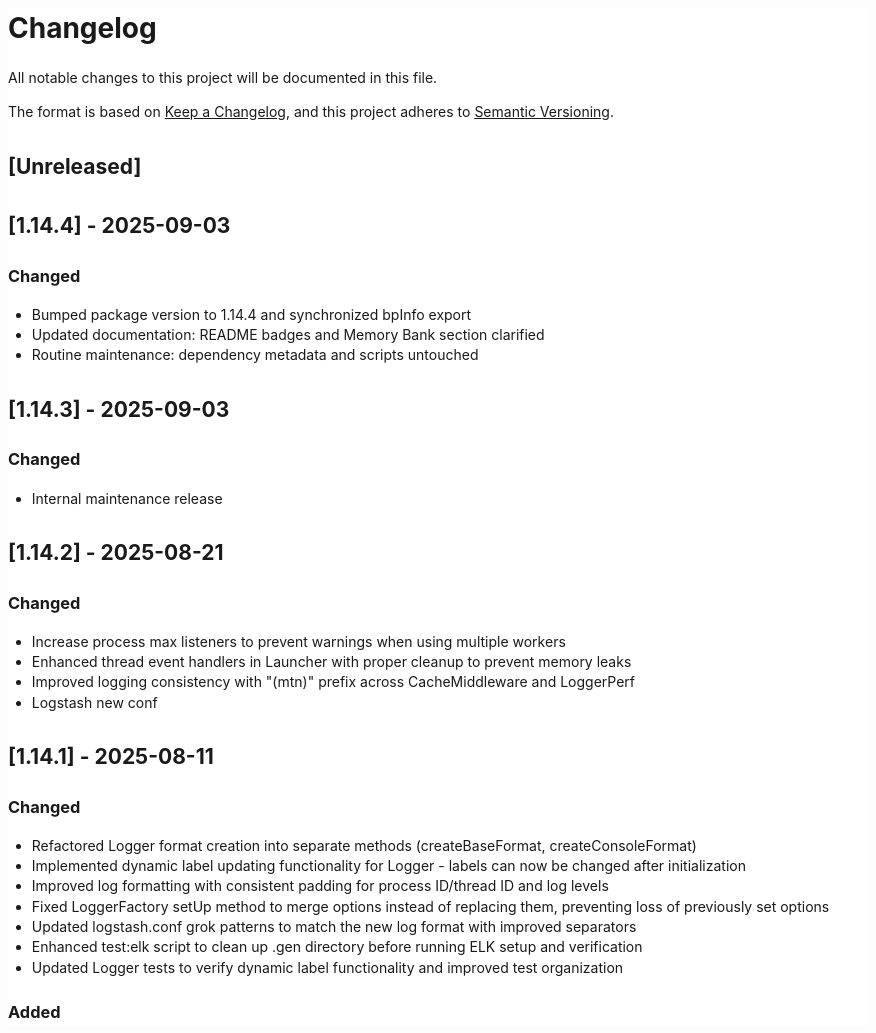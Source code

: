 # Changelog

All notable changes to this project will be documented in this file.

The format is based on [Keep a Changelog](https://keepachangelog.com/en/1.0.0/),
and this project adheres to [Semantic Versioning](https://semver.org/spec/v2.0.0.html).

## [Unreleased]

## [1.14.4] - 2025-09-03

### Changed

- Bumped package version to 1.14.4 and synchronized bpInfo export
- Updated documentation: README badges and Memory Bank section clarified
- Routine maintenance: dependency metadata and scripts untouched

## [1.14.3] - 2025-09-03

### Changed

- Internal maintenance release

## [1.14.2] - 2025-08-21

### Changed

- Increase process max listeners to prevent warnings when using multiple workers
- Enhanced thread event handlers in Launcher with proper cleanup to prevent memory leaks
- Improved logging consistency with "(mtn)" prefix across CacheMiddleware and LoggerPerf
- Logstash new conf

## [1.14.1] - 2025-08-11

### Changed

- Refactored Logger format creation into separate methods (createBaseFormat, createConsoleFormat)
- Implemented dynamic label updating functionality for Logger - labels can now be changed after initialization
- Improved log formatting with consistent padding for process ID/thread ID and log levels
- Fixed LoggerFactory setUp method to merge options instead of replacing them, preventing loss of previously set options
- Updated logstash.conf grok patterns to match the new log format with improved separators
- Enhanced test:elk script to clean up .gen directory before running ELK setup and verification
- Updated Logger tests to verify dynamic label functionality and improved test organization

### Added
